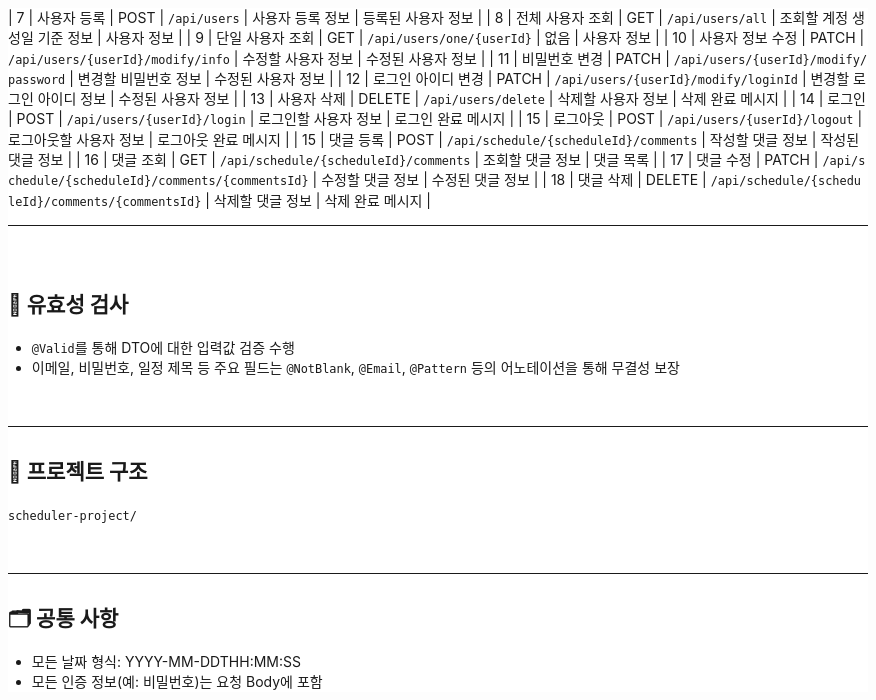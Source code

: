 | 7  | 사용자 등록     | POST   | `/api/users`                                       | 사용자 등록 정보        | 등록된 사용자 정보   |
| 8  | 전체 사용자 조회  | GET    | `/api/users/all`                                   | 조회할 계정 생성일 기준 정보 | 사용자 정보       |
| 9  | 단일 사용자 조회  | GET    | `/api/users/one/{userId}`                          | 없음               | 사용자 정보       |
| 10 | 사용자 정보 수정  | PATCH  | `/api/users/{userId}/modify/info`                 | 수정할 사용자 정보       | 수정된 사용자 정보   |
| 11 | 비밀번호 변경    | PATCH  | `/api/users/{userId}/modify/password`                       | 변경할 비밀번호 정보      | 수정된 사용자 정보   |
| 12 | 로그인 아이디 변경 | PATCH  | `/api/users/{userId}/modify/loginId`                        | 변경할 로그인 아이디 정보   | 수정된 사용자 정보   |
| 13 | 사용자 삭제     | DELETE | `/api/users/delete`                                | 삭제할 사용자 정보       | 삭제 완료 메시지    |
| 14 | 로그인        | POST   | `/api/users/{userId}/login`                                 | 로그인할 사용자 정보      | 로그인 완료 메시지   |
| 15 | 로그아웃       | POST   | `/api/users/{userId}/logout`                                | 로그아웃할 사용자 정보     | 로그아웃 완료 메시지  |
| 15 | 댓글 등록      | POST   | `/api/schedule/{scheduleId}/comments`              | 작성할 댓글 정보        | 작성된 댓글 정보    |
| 16 | 댓글 조회      | GET    | `/api/schedule/{scheduleId}/comments`              | 조회할 댓글 정보        | 댓글 목록        |
| 17 | 댓글 수정      | PATCH   | `/api/schedule/{scheduleId}/comments/{commentsId}` | 수정할 댓글 정보        | 수정된 댓글 정보    |
| 18 | 댓글 삭제      | DELETE   | `/api/schedule/{scheduleId}/comments/{commentsId}` | 삭제할 댓글 정보        | 삭제 완료 메시지    |
<br>

---


<br>

## 🧪 유효성 검사

- `@Valid`를 통해 DTO에 대한 입력값 검증 수행
- 이메일, 비밀번호, 일정 제목 등 주요 필드는 `@NotBlank`, `@Email`, `@Pattern` 등의 어노테이션을 통해 무결성 보장

<br>

---

## 📂 프로젝트 구조

```bash
scheduler-project/

```

<br>

---

## 🗂 공통 사항
+ 모든 날짜 형식: YYYY-MM-DDTHH:MM:SS
+ 모든 인증 정보(예: 비밀번호)는 요청 Body에 포함
